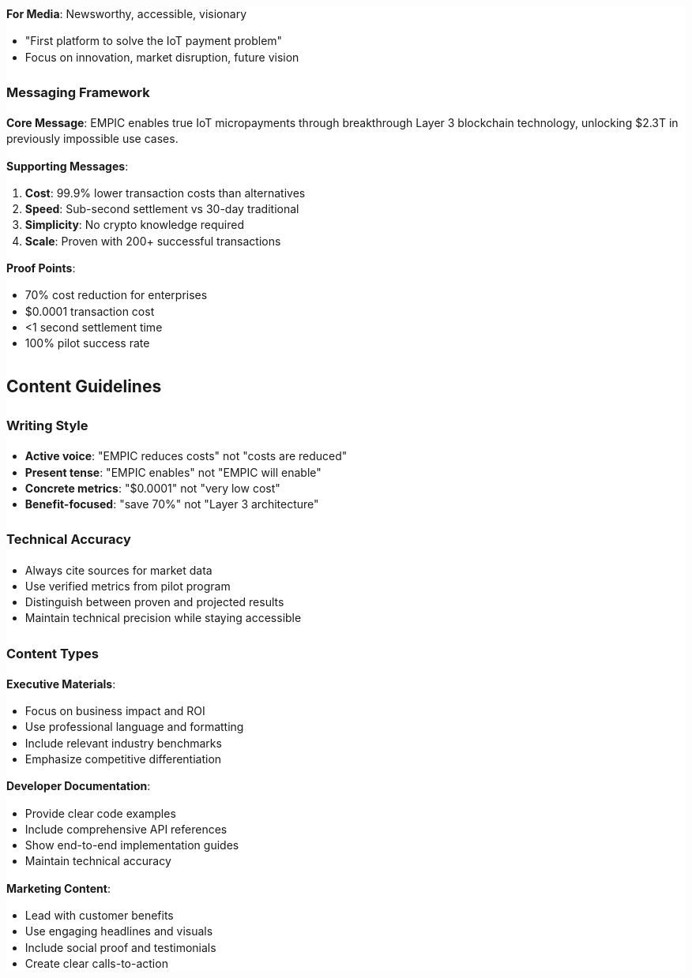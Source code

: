 **For Media**: Newsworthy, accessible, visionary
- "First platform to solve the IoT payment problem"
- Focus on innovation, market disruption, future vision

### Messaging Framework

**Core Message**: EMPIC enables true IoT micropayments through breakthrough Layer 3 blockchain technology, unlocking $2.3T in previously impossible use cases.

**Supporting Messages**:
1. **Cost**: 99.9% lower transaction costs than alternatives
2. **Speed**: Sub-second settlement vs 30-day traditional
3. **Simplicity**: No crypto knowledge required
4. **Scale**: Proven with 200+ successful transactions

**Proof Points**:
- 70% cost reduction for enterprises
- $0.0001 transaction cost
- <1 second settlement time
- 100% pilot success rate

## Content Guidelines

### Writing Style
- **Active voice**: "EMPIC reduces costs" not "costs are reduced"
- **Present tense**: "EMPIC enables" not "EMPIC will enable"
- **Concrete metrics**: "$0.0001" not "very low cost"
- **Benefit-focused**: "save 70%" not "Layer 3 architecture"

### Technical Accuracy
- Always cite sources for market data
- Use verified metrics from pilot program
- Distinguish between proven and projected results
- Maintain technical precision while staying accessible

### Content Types

**Executive Materials**:
- Focus on business impact and ROI
- Use professional language and formatting
- Include relevant industry benchmarks
- Emphasize competitive differentiation

**Developer Documentation**:
- Provide clear code examples
- Include comprehensive API references
- Show end-to-end implementation guides
- Maintain technical accuracy

**Marketing Content**:
- Lead with customer benefits
- Use engaging headlines and visuals
- Include social proof and testimonials
- Create clear calls-to-action
